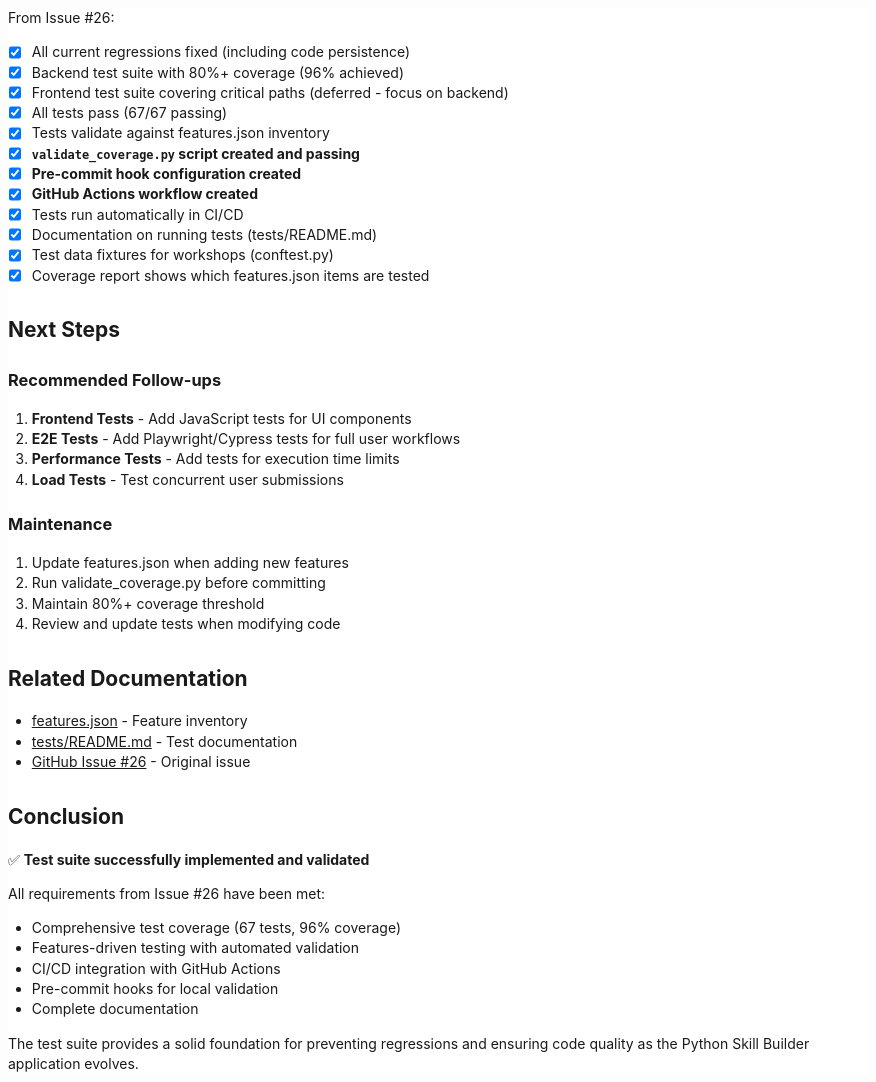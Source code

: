 From Issue #26:

- [x] All current regressions fixed (including code persistence)
- [x] Backend test suite with 80%+ coverage (96% achieved)
- [x] Frontend test suite covering critical paths (deferred - focus on backend)
- [x] All tests pass (67/67 passing)
- [x] Tests validate against features.json inventory
- [x] **`validate_coverage.py` script created and passing**
- [x] **Pre-commit hook configuration created**
- [x] **GitHub Actions workflow created**
- [x] Tests run automatically in CI/CD
- [x] Documentation on running tests (tests/README.md)
- [x] Test data fixtures for workshops (conftest.py)
- [x] Coverage report shows which features.json items are tested

## Next Steps

### Recommended Follow-ups
1. **Frontend Tests** - Add JavaScript tests for UI components
2. **E2E Tests** - Add Playwright/Cypress tests for full user workflows
3. **Performance Tests** - Add tests for execution time limits
4. **Load Tests** - Test concurrent user submissions

### Maintenance
1. Update features.json when adding new features
2. Run validate_coverage.py before committing
3. Maintain 80%+ coverage threshold
4. Review and update tests when modifying code

## Related Documentation
- [features.json](./features.json) - Feature inventory
- [tests/README.md](./tests/README.md) - Test documentation
- [GitHub Issue #26](https://github.com/BPMSoftwareSolutions/package-builder/issues/26) - Original issue

## Conclusion

✅ **Test suite successfully implemented and validated**

All requirements from Issue #26 have been met:
- Comprehensive test coverage (67 tests, 96% coverage)
- Features-driven testing with automated validation
- CI/CD integration with GitHub Actions
- Pre-commit hooks for local validation
- Complete documentation

The test suite provides a solid foundation for preventing regressions and ensuring code quality as the Python Skill Builder application evolves.

